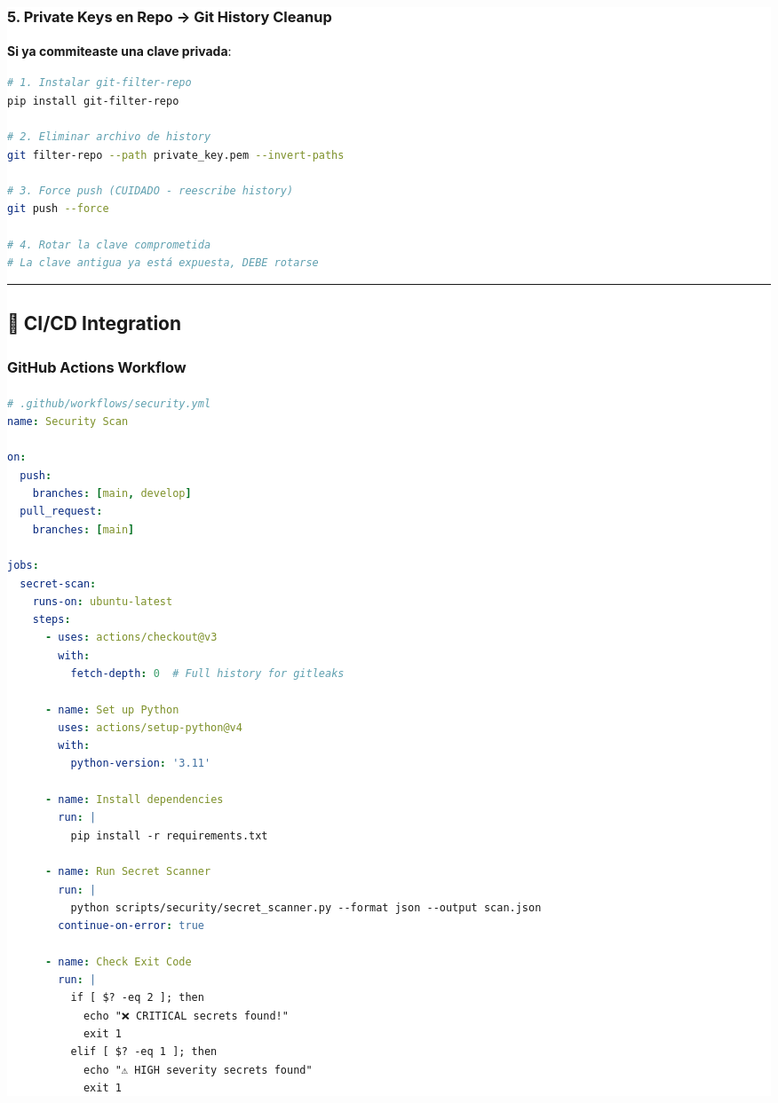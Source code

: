 ### 5. Private Keys en Repo → Git History Cleanup

**Si ya commiteaste una clave privada**:

```bash
# 1. Instalar git-filter-repo
pip install git-filter-repo

# 2. Eliminar archivo de history
git filter-repo --path private_key.pem --invert-paths

# 3. Force push (CUIDADO - reescribe history)
git push --force

# 4. Rotar la clave comprometida
# La clave antigua ya está expuesta, DEBE rotarse
```

---

## 🔄 CI/CD Integration

### GitHub Actions Workflow

```yaml
# .github/workflows/security.yml
name: Security Scan

on:
  push:
    branches: [main, develop]
  pull_request:
    branches: [main]

jobs:
  secret-scan:
    runs-on: ubuntu-latest
    steps:
      - uses: actions/checkout@v3
        with:
          fetch-depth: 0  # Full history for gitleaks

      - name: Set up Python
        uses: actions/setup-python@v4
        with:
          python-version: '3.11'

      - name: Install dependencies
        run: |
          pip install -r requirements.txt

      - name: Run Secret Scanner
        run: |
          python scripts/security/secret_scanner.py --format json --output scan.json
        continue-on-error: true

      - name: Check Exit Code
        run: |
          if [ $? -eq 2 ]; then
            echo "❌ CRITICAL secrets found!"
            exit 1
          elif [ $? -eq 1 ]; then
            echo "⚠️ HIGH severity secrets found"
            exit 1
```